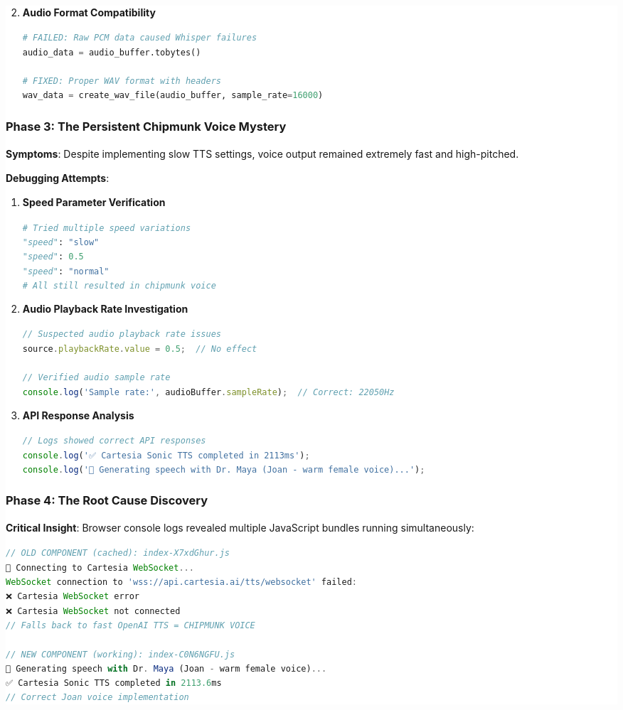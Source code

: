 2. **Audio Format Compatibility**
   ```python
   # FAILED: Raw PCM data caused Whisper failures
   audio_data = audio_buffer.tobytes()
   
   # FIXED: Proper WAV format with headers
   wav_data = create_wav_file(audio_buffer, sample_rate=16000)
   ```

### Phase 3: The Persistent Chipmunk Voice Mystery

**Symptoms**: Despite implementing slow TTS settings, voice output remained extremely fast and high-pitched.

**Debugging Attempts**:

1. **Speed Parameter Verification**
   ```python
   # Tried multiple speed variations
   "speed": "slow"
   "speed": 0.5  
   "speed": "normal"
   # All still resulted in chipmunk voice
   ```

2. **Audio Playback Rate Investigation**
   ```javascript
   // Suspected audio playback rate issues
   source.playbackRate.value = 0.5;  // No effect
   
   // Verified audio sample rate
   console.log('Sample rate:', audioBuffer.sampleRate);  // Correct: 22050Hz
   ```

3. **API Response Analysis**
   ```javascript
   // Logs showed correct API responses
   console.log('✅ Cartesia Sonic TTS completed in 2113ms');
   console.log('🎵 Generating speech with Dr. Maya (Joan - warm female voice)...');
   ```

### Phase 4: The Root Cause Discovery

**Critical Insight**: Browser console logs revealed multiple JavaScript bundles running simultaneously:

```javascript
// OLD COMPONENT (cached): index-X7xdGhur.js
🔌 Connecting to Cartesia WebSocket...
WebSocket connection to 'wss://api.cartesia.ai/tts/websocket' failed:
❌ Cartesia WebSocket error
❌ Cartesia WebSocket not connected
// Falls back to fast OpenAI TTS = CHIPMUNK VOICE

// NEW COMPONENT (working): index-C0N6NGFU.js  
🎵 Generating speech with Dr. Maya (Joan - warm female voice)...
✅ Cartesia Sonic TTS completed in 2113.6ms
// Correct Joan voice implementation
```

